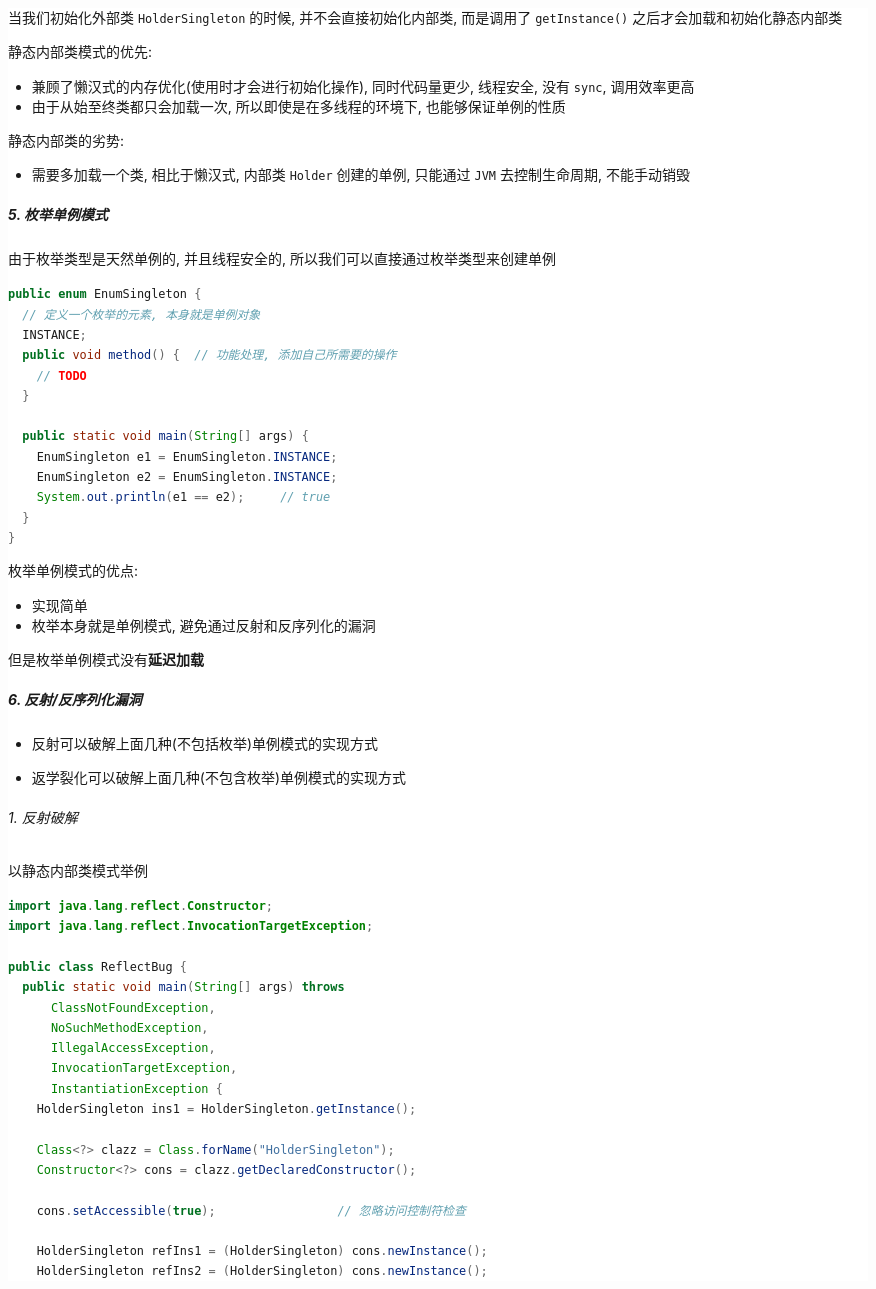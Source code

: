 当我们初始化外部类 `HolderSingleton` 的时候, 并不会直接初始化内部类, 而是调用了 `getInstance()` 之后才会加载和初始化静态内部类

静态内部类模式的优先:

- 兼顾了懒汉式的内存优化(使用时才会进行初始化操作), 同时代码量更少, 线程安全, 没有 `sync`, 调用效率更高
- 由于从始至终类都只会加载一次, 所以即使是在多线程的环境下, 也能够保证单例的性质

静态内部类的劣势:

- 需要多加载一个类, 相比于懒汉式, 内部类 `Holder` 创建的单例, 只能通过 `JVM` 去控制生命周期, 不能手动销毁



##### 5. 枚举单例模式

由于枚举类型是天然单例的, 并且线程安全的, 所以我们可以直接通过枚举类型来创建单例

```Java
public enum EnumSingleton {
  // 定义一个枚举的元素, 本身就是单例对象
  INSTANCE;
  public void method() {  // 功能处理, 添加自己所需要的操作
    // TODO
  }

  public static void main(String[] args) {
    EnumSingleton e1 = EnumSingleton.INSTANCE;
    EnumSingleton e2 = EnumSingleton.INSTANCE;
    System.out.println(e1 == e2);     // true
  }
}
```

枚举单例模式的优点:

- 实现简单
- 枚举本身就是单例模式, 避免通过反射和反序列化的漏洞

但是枚举单例模式没有**延迟加载**



##### 6. 反射/反序列化漏洞

- 反射可以破解上面几种(不包括枚举)单例模式的实现方式

- 返学裂化可以破解上面几种(不包含枚举)单例模式的实现方式

###### 1. 反射破解

以静态内部类模式举例

```Java
import java.lang.reflect.Constructor;
import java.lang.reflect.InvocationTargetException;

public class ReflectBug {
  public static void main(String[] args) throws
      ClassNotFoundException,
      NoSuchMethodException,
      IllegalAccessException,
      InvocationTargetException,
      InstantiationException {
    HolderSingleton ins1 = HolderSingleton.getInstance();

    Class<?> clazz = Class.forName("HolderSingleton");
    Constructor<?> cons = clazz.getDeclaredConstructor();

    cons.setAccessible(true);                 // 忽略访问控制符检查

    HolderSingleton refIns1 = (HolderSingleton) cons.newInstance();
    HolderSingleton refIns2 = (HolderSingleton) cons.newInstance();
```